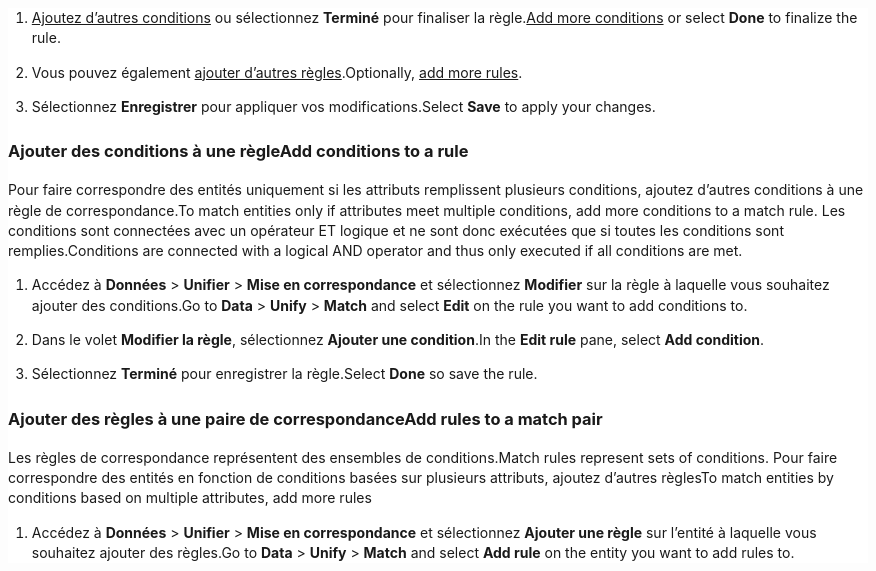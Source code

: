 1. <span data-ttu-id="cd3f5-159">[Ajoutez d’autres conditions](#add-conditions-to-a-rule) ou sélectionnez **Terminé** pour finaliser la règle.</span><span class="sxs-lookup"><span data-stu-id="cd3f5-159">[Add more conditions](#add-conditions-to-a-rule) or select **Done** to finalize the rule.</span></span>

1. <span data-ttu-id="cd3f5-160">Vous pouvez également [ajouter d’autres règles](#add-rules-to-a-match-pair).</span><span class="sxs-lookup"><span data-stu-id="cd3f5-160">Optionally, [add more rules](#add-rules-to-a-match-pair).</span></span>

1. <span data-ttu-id="cd3f5-161">Sélectionnez **Enregistrer** pour appliquer vos modifications.</span><span class="sxs-lookup"><span data-stu-id="cd3f5-161">Select **Save** to apply your changes.</span></span>

### <a name="add-conditions-to-a-rule"></a><span data-ttu-id="cd3f5-162">Ajouter des conditions à une règle</span><span class="sxs-lookup"><span data-stu-id="cd3f5-162">Add conditions to a rule</span></span>

<span data-ttu-id="cd3f5-163">Pour faire correspondre des entités uniquement si les attributs remplissent plusieurs conditions, ajoutez d’autres conditions à une règle de correspondance.</span><span class="sxs-lookup"><span data-stu-id="cd3f5-163">To match entities only if attributes meet multiple conditions, add more conditions to a match rule.</span></span> <span data-ttu-id="cd3f5-164">Les conditions sont connectées avec un opérateur ET logique et ne sont donc exécutées que si toutes les conditions sont remplies.</span><span class="sxs-lookup"><span data-stu-id="cd3f5-164">Conditions are connected with a logical AND operator and thus only executed if all conditions are met.</span></span>

1. <span data-ttu-id="cd3f5-165">Accédez à **Données** > **Unifier** > **Mise en correspondance** et sélectionnez **Modifier** sur la règle à laquelle vous souhaitez ajouter des conditions.</span><span class="sxs-lookup"><span data-stu-id="cd3f5-165">Go to **Data** > **Unify** > **Match** and select **Edit** on the rule you want to add conditions to.</span></span>

1. <span data-ttu-id="cd3f5-166">Dans le volet **Modifier la règle**, sélectionnez **Ajouter une condition**.</span><span class="sxs-lookup"><span data-stu-id="cd3f5-166">In the **Edit rule** pane, select **Add condition**.</span></span>

1. <span data-ttu-id="cd3f5-167">Sélectionnez **Terminé** pour enregistrer la règle.</span><span class="sxs-lookup"><span data-stu-id="cd3f5-167">Select **Done** so save the rule.</span></span>

### <a name="add-rules-to-a-match-pair"></a><span data-ttu-id="cd3f5-168">Ajouter des règles à une paire de correspondance</span><span class="sxs-lookup"><span data-stu-id="cd3f5-168">Add rules to a match pair</span></span>

<span data-ttu-id="cd3f5-169">Les règles de correspondance représentent des ensembles de conditions.</span><span class="sxs-lookup"><span data-stu-id="cd3f5-169">Match rules represent sets of conditions.</span></span> <span data-ttu-id="cd3f5-170">Pour faire correspondre des entités en fonction de conditions basées sur plusieurs attributs, ajoutez d’autres règles</span><span class="sxs-lookup"><span data-stu-id="cd3f5-170">To match entities by conditions based on multiple attributes, add more rules</span></span>

1.  <span data-ttu-id="cd3f5-171">Accédez à **Données** > **Unifier** > **Mise en correspondance** et sélectionnez **Ajouter une règle** sur l’entité à laquelle vous souhaitez ajouter des règles.</span><span class="sxs-lookup"><span data-stu-id="cd3f5-171">Go to **Data** > **Unify** > **Match** and select **Add rule** on the entity you want to add rules to.</span></span>

